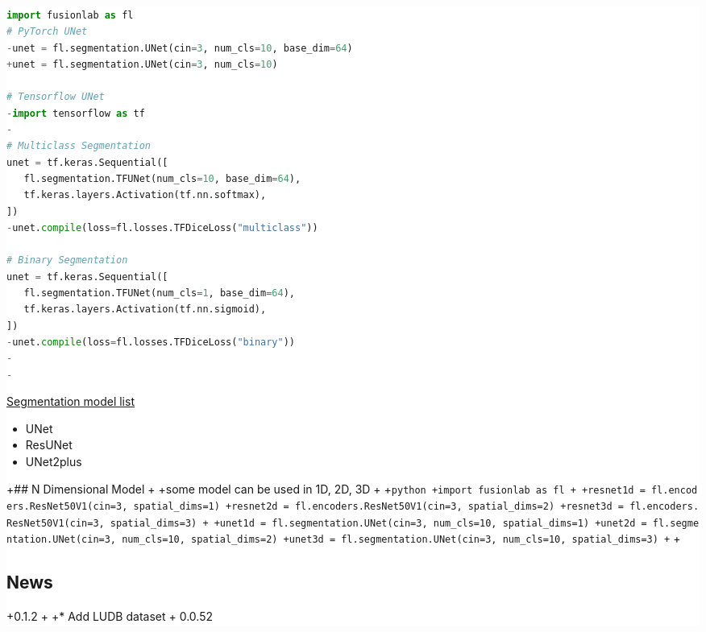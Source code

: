  ```python
 import fusionlab as fl
 # PyTorch UNet
-unet = fl.segmentation.UNet(cin=3, num_cls=10, base_dim=64)
+unet = fl.segmentation.UNet(cin=3, num_cls=10)
 
 # Tensorflow UNet
-import tensorflow as tf
-
 # Multiclass Segmentation
 unet = tf.keras.Sequential([
    fl.segmentation.TFUNet(num_cls=10, base_dim=64),
    tf.keras.layers.Activation(tf.nn.softmax),
 ])
-unet.compile(loss=fl.losses.TFDiceLoss("multiclass"))
 
 # Binary Segmentation
 unet = tf.keras.Sequential([
    fl.segmentation.TFUNet(num_cls=1, base_dim=64),
    tf.keras.layers.Activation(tf.nn.sigmoid),
 ])
-unet.compile(loss=fl.losses.TFDiceLoss("binary"))
-
-
 ```
 
 [Segmentation model list](fusionlab/segmentation/README.md)
 
 * UNet
 * ResUNet
 * UNet2plus
 
+## N Dimensional Model
+
+some model can be used in 1D, 2D, 3D
+
+```python
+import fusionlab as fl
+
+resnet1d = fl.encoders.ResNet50V1(cin=3, spatial_dims=1)
+resnet2d = fl.encoders.ResNet50V1(cin=3, spatial_dims=2)
+resnet3d = fl.encoders.ResNet50V1(cin=3, spatial_dims=3)
+
+unet1d = fl.segmentation.UNet(cin=3, num_cls=10, spatial_dims=1)
+unet2d = fl.segmentation.UNet(cin=3, num_cls=10, spatial_dims=2)
+unet3d = fl.segmentation.UNet(cin=3, num_cls=10, spatial_dims=3)
+```
+
 ## News
 
+0.1.2
+
+* Add LUDB dataset
+
 0.0.52
 